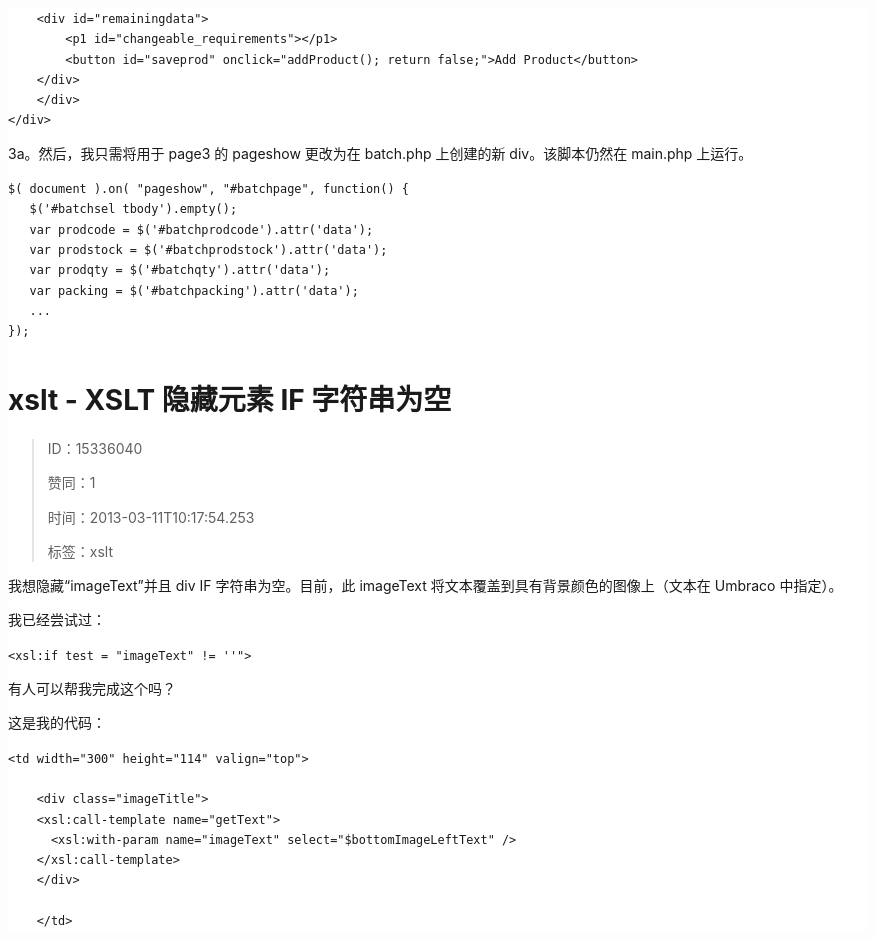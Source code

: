 ```
    <div id="remainingdata">
        <p1 id="changeable_requirements"></p1>
        <button id="saveprod" onclick="addProduct(); return false;">Add Product</button>
    </div>
    </div>
</div> 
```

3a。然后，我只需将用于 page3 的 pageshow 更改为在 batch.php 上创建的新 div。该脚本仍然在 main.php 上运行。

```
$( document ).on( "pageshow", "#batchpage", function() {
   $('#batchsel tbody').empty();
   var prodcode = $('#batchprodcode').attr('data');
   var prodstock = $('#batchprodstock').attr('data');
   var prodqty = $('#batchqty').attr('data');
   var packing = $('#batchpacking').attr('data');
   ...
}); 
```

# xslt - XSLT 隐藏元素 IF 字符串为空

> ID：15336040
> 
> 赞同：1
> 
> 时间：2013-03-11T10:17:54.253
> 
> 标签：xslt

我想隐藏“imageText”并且 div IF 字符串为空。目前，此 imageText 将文本覆盖到具有背景颜色的图像上（文本在 Umbraco 中指定）。

我已经尝试过：

```
<xsl:if test = "imageText" != ''"> 
```

有人可以帮我完成这个吗？

这是我的代码：

```
<td width="300" height="114" valign="top">

    <div class="imageTitle">
    <xsl:call-template name="getText">
      <xsl:with-param name="imageText" select="$bottomImageLeftText" />
    </xsl:call-template>   
    </div>

    </td> 
```
